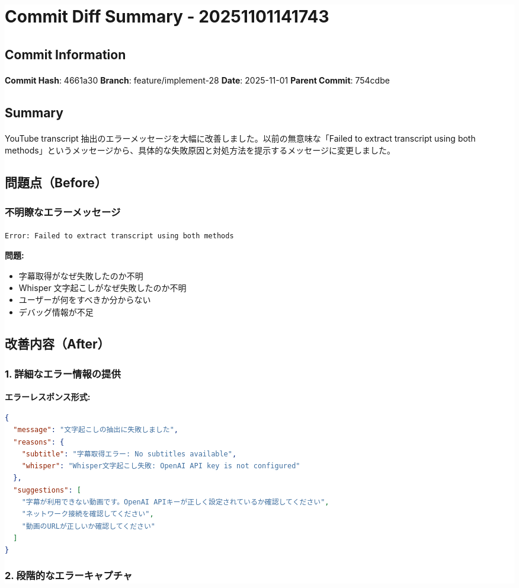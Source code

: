 # Commit Diff Summary - 20251101141743

## Commit Information

**Commit Hash**: 4661a30
**Branch**: feature/implement-28
**Date**: 2025-11-01
**Parent Commit**: 754cdbe

## Summary

YouTube transcript 抽出のエラーメッセージを大幅に改善しました。以前の無意味な「Failed to extract transcript using both methods」というメッセージから、具体的な失敗原因と対処方法を提示するメッセージに変更しました。

## 問題点（Before）

### 不明瞭なエラーメッセージ

```
Error: Failed to extract transcript using both methods
```

**問題:**
- 字幕取得がなぜ失敗したのか不明
- Whisper 文字起こしがなぜ失敗したのか不明
- ユーザーが何をすべきか分からない
- デバッグ情報が不足

## 改善内容（After）

### 1. 詳細なエラー情報の提供

**エラーレスポンス形式:**
```json
{
  "message": "文字起こしの抽出に失敗しました",
  "reasons": {
    "subtitle": "字幕取得エラー: No subtitles available",
    "whisper": "Whisper文字起こし失敗: OpenAI API key is not configured"
  },
  "suggestions": [
    "字幕が利用できない動画です。OpenAI APIキーが正しく設定されているか確認してください",
    "ネットワーク接続を確認してください",
    "動画のURLが正しいか確認してください"
  ]
}
```

### 2. 段階的なエラーキャプチャ
